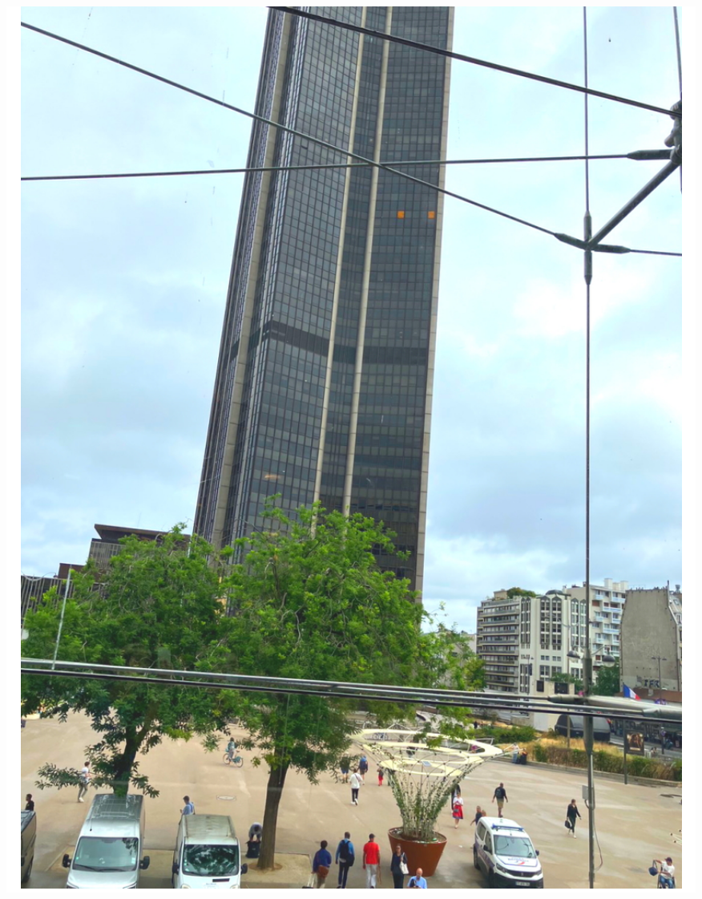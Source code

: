 <a href="20240724_002.JPG" data-lightbox="abc"><img src="20240724_002.JPG" alt="サンプル画像" width="900" /></a>